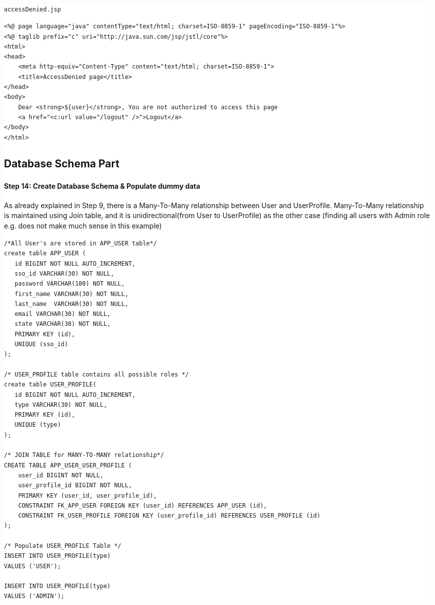 `accessDenied.jsp`

```
<%@ page language="java" contentType="text/html; charset=ISO-8859-1" pageEncoding="ISO-8859-1"%>
<%@ taglib prefix="c" uri="http://java.sun.com/jsp/jstl/core"%>
<html>
<head>
	<meta http-equiv="Content-Type" content="text/html; charset=ISO-8859-1">
	<title>AccessDenied page</title>
</head>
<body>
	Dear <strong>${user}</strong>, You are not authorized to access this page
	<a href="<c:url value="/logout" />">Logout</a>
</body>
</html>

```

## Database Schema Part

#### Step 14: Create Database Schema & Populate dummy data

As already explained in Step 9, there is a Many-To-Many relationship between User and UserProfile. Many-To-Many relationship is maintained using Join table, and it is unidirectional(from User to UserProfile) as the other case (finding all users with Admin role e.g. does not make much sense in this example)

```
/*All User's are stored in APP_USER table*/
create table APP_USER (
   id BIGINT NOT NULL AUTO_INCREMENT,
   sso_id VARCHAR(30) NOT NULL,
   password VARCHAR(100) NOT NULL,
   first_name VARCHAR(30) NOT NULL,
   last_name  VARCHAR(30) NOT NULL,
   email VARCHAR(30) NOT NULL,
   state VARCHAR(30) NOT NULL, 	
   PRIMARY KEY (id),
   UNIQUE (sso_id)
);
 
/* USER_PROFILE table contains all possible roles */
create table USER_PROFILE(
   id BIGINT NOT NULL AUTO_INCREMENT,
   type VARCHAR(30) NOT NULL,
   PRIMARY KEY (id),
   UNIQUE (type)
);
 
/* JOIN TABLE for MANY-TO-MANY relationship*/ 
CREATE TABLE APP_USER_USER_PROFILE (
    user_id BIGINT NOT NULL,
    user_profile_id BIGINT NOT NULL,
    PRIMARY KEY (user_id, user_profile_id),
    CONSTRAINT FK_APP_USER FOREIGN KEY (user_id) REFERENCES APP_USER (id),
    CONSTRAINT FK_USER_PROFILE FOREIGN KEY (user_profile_id) REFERENCES USER_PROFILE (id)
);

/* Populate USER_PROFILE Table */
INSERT INTO USER_PROFILE(type)
VALUES ('USER');

INSERT INTO USER_PROFILE(type)
VALUES ('ADMIN');

```